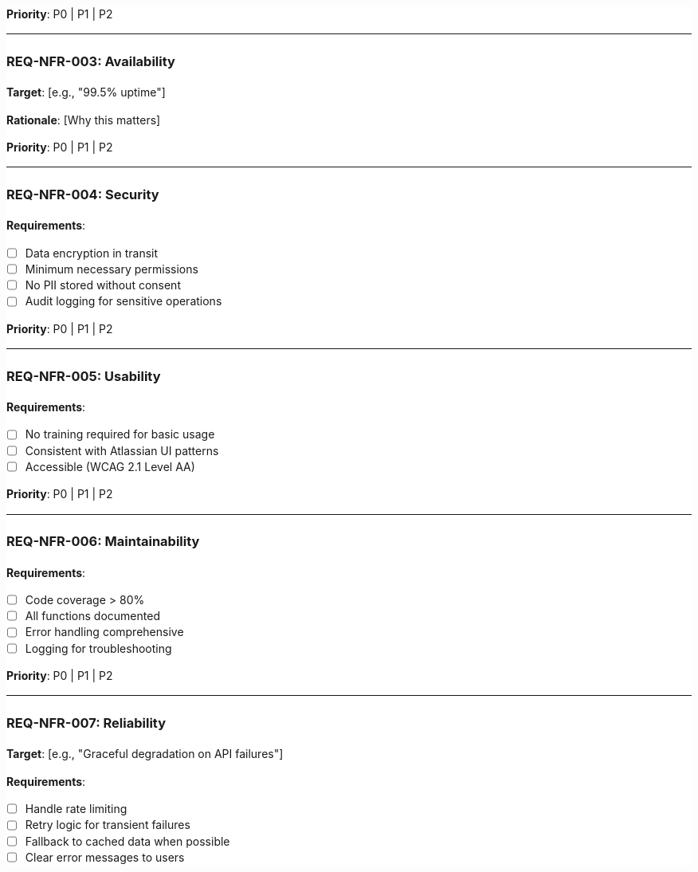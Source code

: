 **Priority**: P0 | P1 | P2

---

### REQ-NFR-003: Availability

**Target**: [e.g., "99.5% uptime"]

**Rationale**: [Why this matters]

**Priority**: P0 | P1 | P2

---

### REQ-NFR-004: Security

**Requirements**:
- [ ] Data encryption in transit
- [ ] Minimum necessary permissions
- [ ] No PII stored without consent
- [ ] Audit logging for sensitive operations

**Priority**: P0 | P1 | P2

---

### REQ-NFR-005: Usability

**Requirements**:
- [ ] No training required for basic usage
- [ ] Consistent with Atlassian UI patterns
- [ ] Accessible (WCAG 2.1 Level AA)

**Priority**: P0 | P1 | P2

---

### REQ-NFR-006: Maintainability

**Requirements**:
- [ ] Code coverage > 80%
- [ ] All functions documented
- [ ] Error handling comprehensive
- [ ] Logging for troubleshooting

**Priority**: P0 | P1 | P2

---

### REQ-NFR-007: Reliability

**Target**: [e.g., "Graceful degradation on API failures"]

**Requirements**:
- [ ] Handle rate limiting
- [ ] Retry logic for transient failures
- [ ] Fallback to cached data when possible
- [ ] Clear error messages to users
